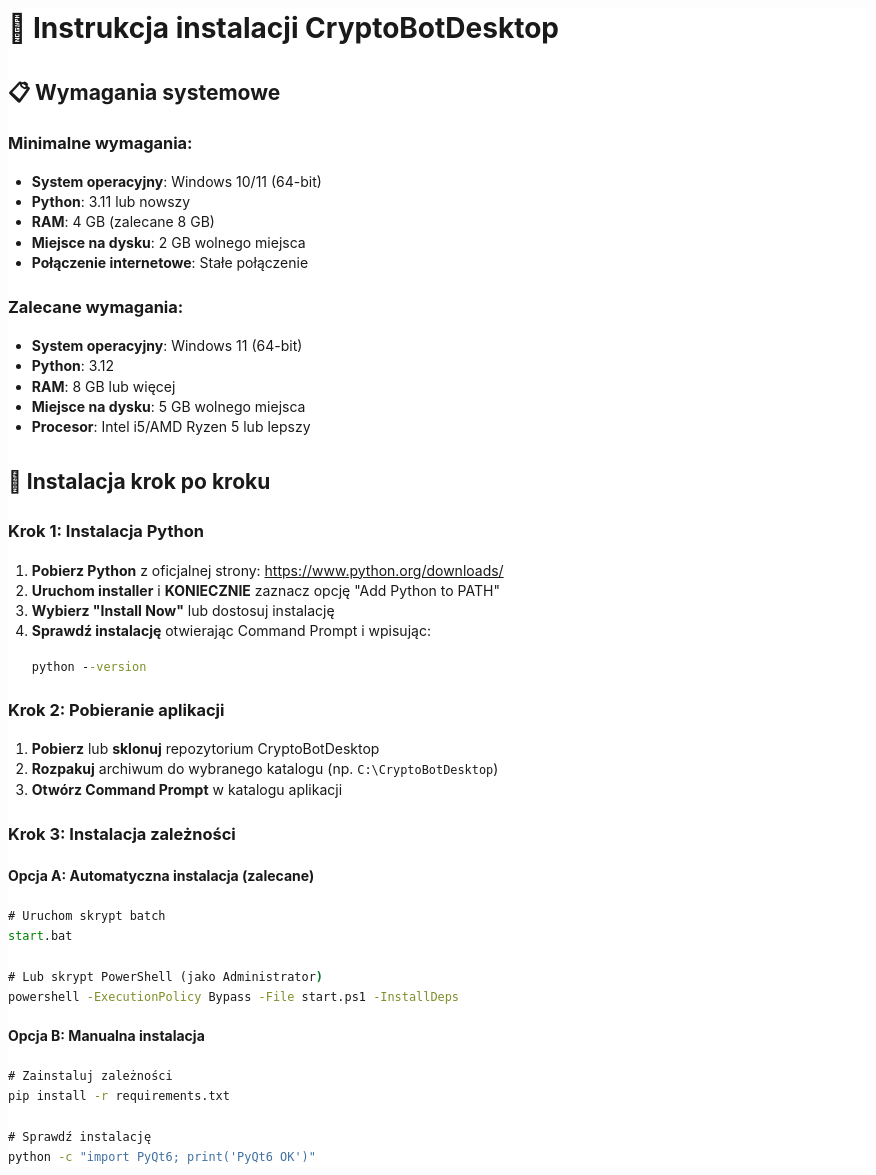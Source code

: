 # 🚀 Instrukcja instalacji CryptoBotDesktop

## 📋 Wymagania systemowe

### Minimalne wymagania:
- **System operacyjny**: Windows 10/11 (64-bit)
- **Python**: 3.11 lub nowszy
- **RAM**: 4 GB (zalecane 8 GB)
- **Miejsce na dysku**: 2 GB wolnego miejsca
- **Połączenie internetowe**: Stałe połączenie

### Zalecane wymagania:
- **System operacyjny**: Windows 11 (64-bit)
- **Python**: 3.12
- **RAM**: 8 GB lub więcej
- **Miejsce na dysku**: 5 GB wolnego miejsca
- **Procesor**: Intel i5/AMD Ryzen 5 lub lepszy

## 🔧 Instalacja krok po kroku

### Krok 1: Instalacja Python

1. **Pobierz Python** z oficjalnej strony: https://www.python.org/downloads/
2. **Uruchom installer** i **KONIECZNIE** zaznacz opcję "Add Python to PATH"
3. **Wybierz "Install Now"** lub dostosuj instalację
4. **Sprawdź instalację** otwierając Command Prompt i wpisując:
   ```cmd
   python --version
   ```

### Krok 2: Pobieranie aplikacji

1. **Pobierz** lub **sklonuj** repozytorium CryptoBotDesktop
2. **Rozpakuj** archiwum do wybranego katalogu (np. `C:\CryptoBotDesktop`)
3. **Otwórz Command Prompt** w katalogu aplikacji

### Krok 3: Instalacja zależności

#### Opcja A: Automatyczna instalacja (zalecane)
```cmd
# Uruchom skrypt batch
start.bat

# Lub skrypt PowerShell (jako Administrator)
powershell -ExecutionPolicy Bypass -File start.ps1 -InstallDeps
```

#### Opcja B: Manualna instalacja
```cmd
# Zainstaluj zależności
pip install -r requirements.txt

# Sprawdź instalację
python -c "import PyQt6; print('PyQt6 OK')"
```
